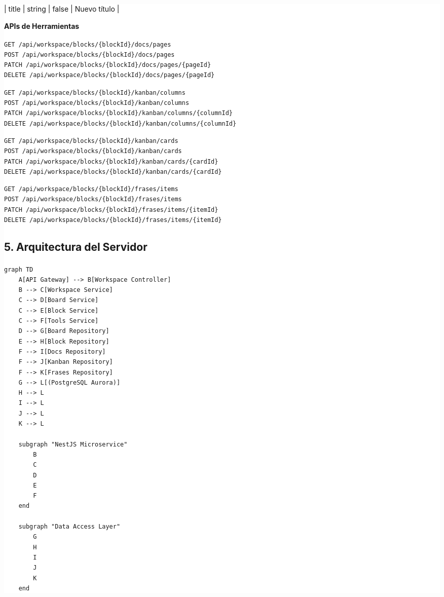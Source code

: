 | title | string | false | Nuevo título |

**APIs de Herramientas**

```
GET /api/workspace/blocks/{blockId}/docs/pages
POST /api/workspace/blocks/{blockId}/docs/pages
PATCH /api/workspace/blocks/{blockId}/docs/pages/{pageId}
DELETE /api/workspace/blocks/{blockId}/docs/pages/{pageId}
```

```
GET /api/workspace/blocks/{blockId}/kanban/columns
POST /api/workspace/blocks/{blockId}/kanban/columns
PATCH /api/workspace/blocks/{blockId}/kanban/columns/{columnId}
DELETE /api/workspace/blocks/{blockId}/kanban/columns/{columnId}
```

```
GET /api/workspace/blocks/{blockId}/kanban/cards
POST /api/workspace/blocks/{blockId}/kanban/cards
PATCH /api/workspace/blocks/{blockId}/kanban/cards/{cardId}
DELETE /api/workspace/blocks/{blockId}/kanban/cards/{cardId}
```

```
GET /api/workspace/blocks/{blockId}/frases/items
POST /api/workspace/blocks/{blockId}/frases/items
PATCH /api/workspace/blocks/{blockId}/frases/items/{itemId}
DELETE /api/workspace/blocks/{blockId}/frases/items/{itemId}
```

## 5. Arquitectura del Servidor

```mermaid
graph TD
    A[API Gateway] --> B[Workspace Controller]
    B --> C[Workspace Service]
    C --> D[Board Service]
    C --> E[Block Service]
    C --> F[Tools Service]
    D --> G[Board Repository]
    E --> H[Block Repository]
    F --> I[Docs Repository]
    F --> J[Kanban Repository]
    F --> K[Frases Repository]
    G --> L[(PostgreSQL Aurora)]
    H --> L
    I --> L
    J --> L
    K --> L
    
    subgraph "NestJS Microservice"
        B
        C
        D
        E
        F
    end
    
    subgraph "Data Access Layer"
        G
        H
        I
        J
        K
    end
```